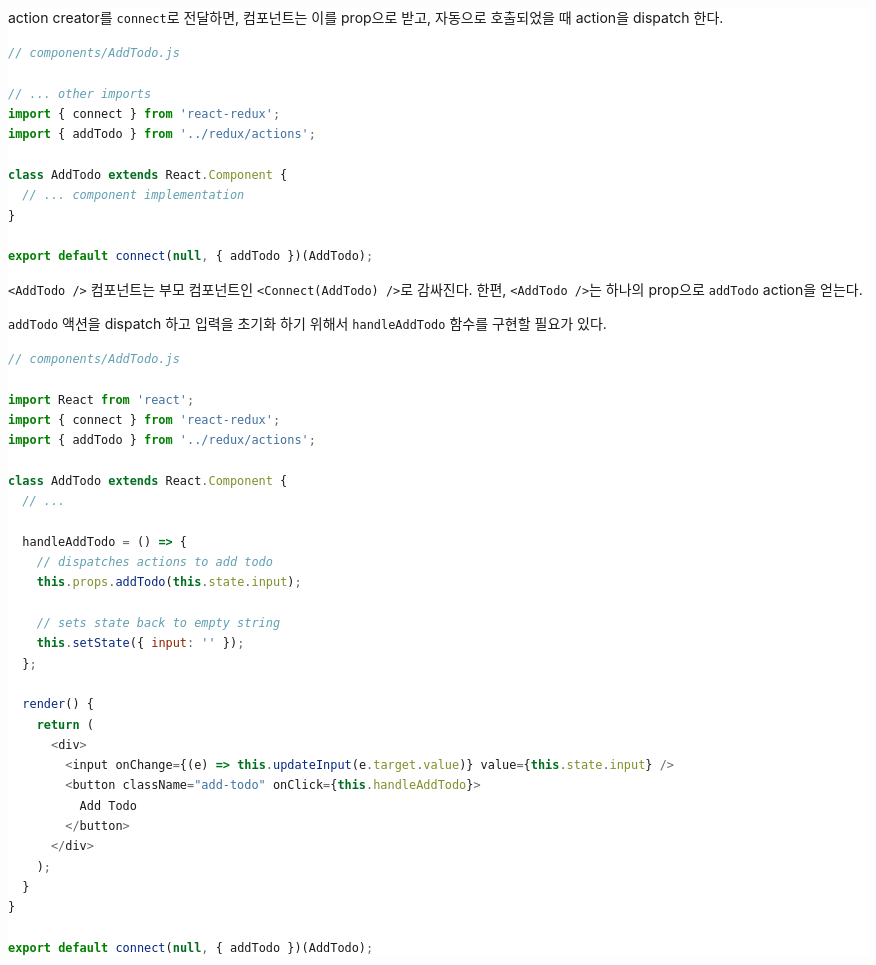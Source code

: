 action creator를 `connect`로 전달하면, 컴포넌트는 이를 prop으로 받고, 자동으로 호출되었을 때 action을 dispatch 한다.

```js
// components/AddTodo.js

// ... other imports
import { connect } from 'react-redux';
import { addTodo } from '../redux/actions';

class AddTodo extends React.Component {
  // ... component implementation
}

export default connect(null, { addTodo })(AddTodo);
```

`<AddTodo />` 컴포넌트는 부모 컴포넌트인 `<Connect(AddTodo) />`로 감싸진다.
한편, `<AddTodo />`는 하나의 prop으로 `addTodo` action을 얻는다.

`addTodo` 액션을 dispatch 하고 입력을 초기화 하기 위해서 `handleAddTodo` 함수를 구현할 필요가 있다.

```js
// components/AddTodo.js

import React from 'react';
import { connect } from 'react-redux';
import { addTodo } from '../redux/actions';

class AddTodo extends React.Component {
  // ...

  handleAddTodo = () => {
    // dispatches actions to add todo
    this.props.addTodo(this.state.input);

    // sets state back to empty string
    this.setState({ input: '' });
  };

  render() {
    return (
      <div>
        <input onChange={(e) => this.updateInput(e.target.value)} value={this.state.input} />
        <button className="add-todo" onClick={this.handleAddTodo}>
          Add Todo
        </button>
      </div>
    );
  }
}

export default connect(null, { addTodo })(AddTodo);
```
